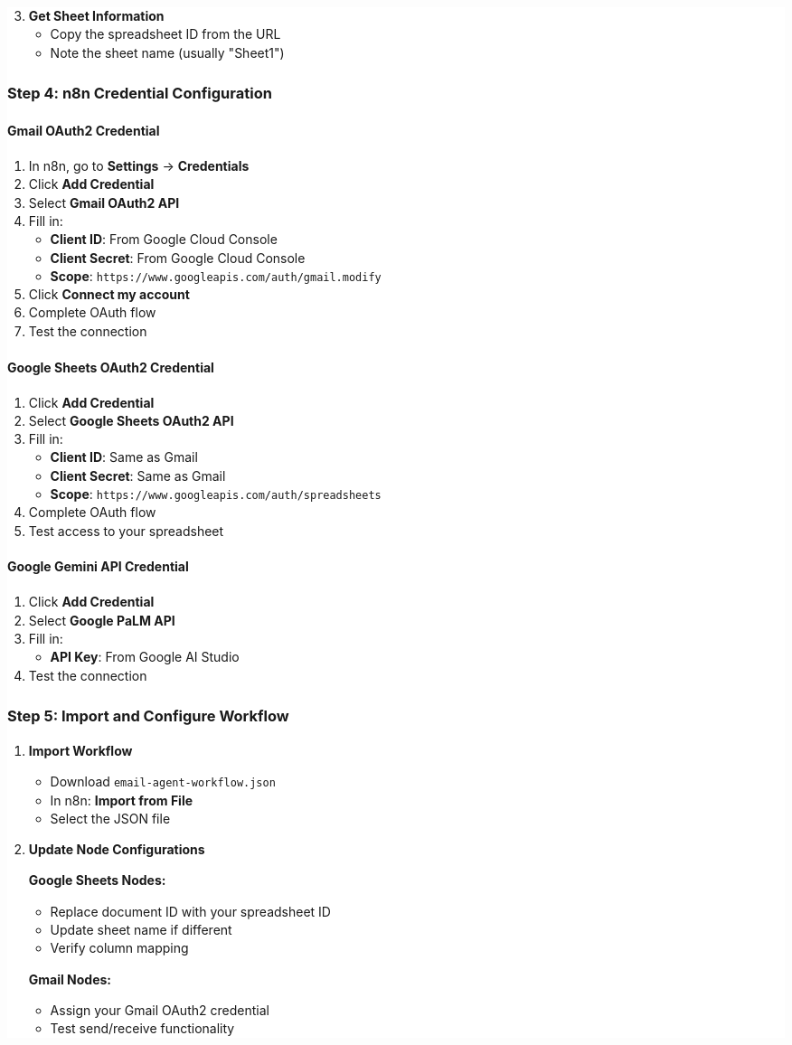 3. **Get Sheet Information**
   - Copy the spreadsheet ID from the URL
   - Note the sheet name (usually "Sheet1")

### Step 4: n8n Credential Configuration

#### Gmail OAuth2 Credential

1. In n8n, go to **Settings** → **Credentials**
2. Click **Add Credential**
3. Select **Gmail OAuth2 API**
4. Fill in:
   - **Client ID**: From Google Cloud Console
   - **Client Secret**: From Google Cloud Console
   - **Scope**: `https://www.googleapis.com/auth/gmail.modify`
5. Click **Connect my account**
6. Complete OAuth flow
7. Test the connection

#### Google Sheets OAuth2 Credential

1. Click **Add Credential**
2. Select **Google Sheets OAuth2 API**
3. Fill in:
   - **Client ID**: Same as Gmail
   - **Client Secret**: Same as Gmail
   - **Scope**: `https://www.googleapis.com/auth/spreadsheets`
4. Complete OAuth flow
5. Test access to your spreadsheet

#### Google Gemini API Credential

1. Click **Add Credential**
2. Select **Google PaLM API**
3. Fill in:
   - **API Key**: From Google AI Studio
4. Test the connection

### Step 5: Import and Configure Workflow

1. **Import Workflow**
   - Download `email-agent-workflow.json`
   - In n8n: **Import from File**
   - Select the JSON file

2. **Update Node Configurations**

   **Google Sheets Nodes:**
   - Replace document ID with your spreadsheet ID
   - Update sheet name if different
   - Verify column mapping

   **Gmail Nodes:**
   - Assign your Gmail OAuth2 credential
   - Test send/receive functionality
